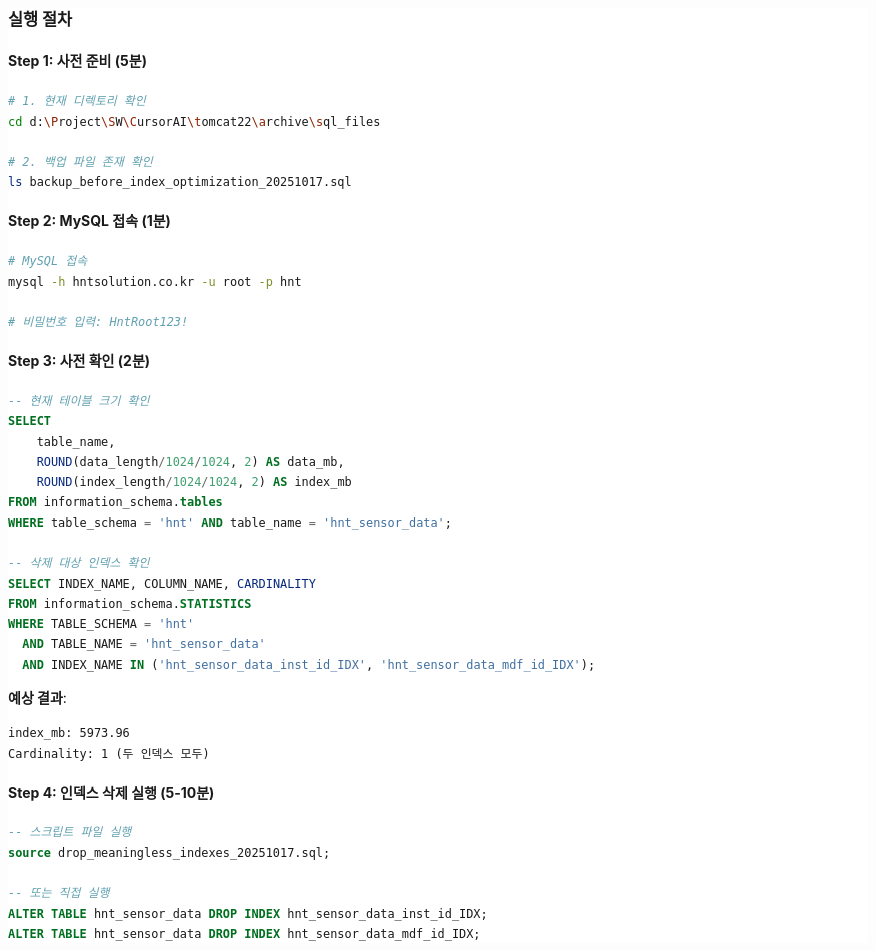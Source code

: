 ### 실행 절차

#### Step 1: 사전 준비 (5분)

```bash
# 1. 현재 디렉토리 확인
cd d:\Project\SW\CursorAI\tomcat22\archive\sql_files

# 2. 백업 파일 존재 확인
ls backup_before_index_optimization_20251017.sql
```

#### Step 2: MySQL 접속 (1분)

```bash
# MySQL 접속
mysql -h hntsolution.co.kr -u root -p hnt

# 비밀번호 입력: HntRoot123!
```

#### Step 3: 사전 확인 (2분)

```sql
-- 현재 테이블 크기 확인
SELECT 
    table_name,
    ROUND(data_length/1024/1024, 2) AS data_mb,
    ROUND(index_length/1024/1024, 2) AS index_mb
FROM information_schema.tables
WHERE table_schema = 'hnt' AND table_name = 'hnt_sensor_data';

-- 삭제 대상 인덱스 확인
SELECT INDEX_NAME, COLUMN_NAME, CARDINALITY
FROM information_schema.STATISTICS
WHERE TABLE_SCHEMA = 'hnt' 
  AND TABLE_NAME = 'hnt_sensor_data'
  AND INDEX_NAME IN ('hnt_sensor_data_inst_id_IDX', 'hnt_sensor_data_mdf_id_IDX');
```

**예상 결과**:
```
index_mb: 5973.96
Cardinality: 1 (두 인덱스 모두)
```

#### Step 4: 인덱스 삭제 실행 (5-10분)

```sql
-- 스크립트 파일 실행
source drop_meaningless_indexes_20251017.sql;

-- 또는 직접 실행
ALTER TABLE hnt_sensor_data DROP INDEX hnt_sensor_data_inst_id_IDX;
ALTER TABLE hnt_sensor_data DROP INDEX hnt_sensor_data_mdf_id_IDX;
```
